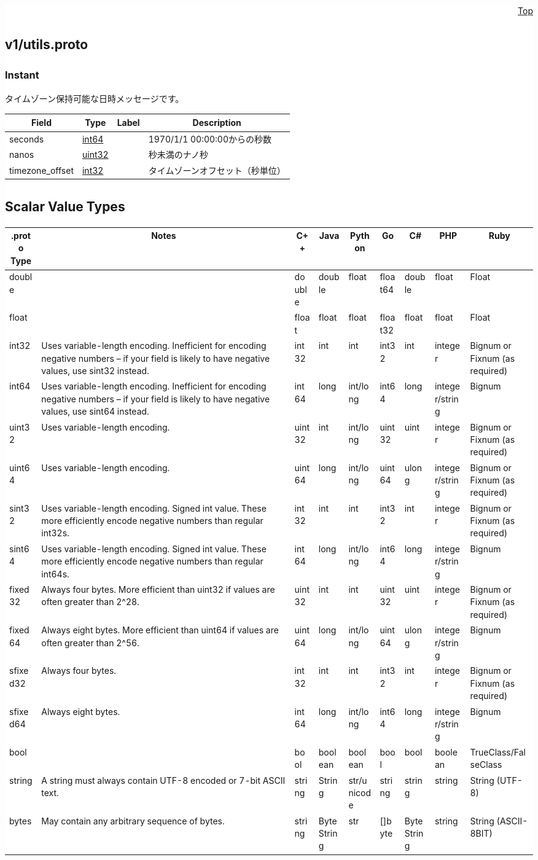  



<a name="v1_utils-proto"></a>
<p align="right"><a href="#top">Top</a></p>

## v1/utils.proto



<a name="utils-v1-Instant"></a>

### Instant
タイムゾーン保持可能な日時メッセージです。


| Field | Type | Label | Description |
| ----- | ---- | ----- | ----------- |
| seconds | [int64](#int64) |  | 1970/1/1 00:00:00からの秒数 |
| nanos | [uint32](#uint32) |  | 秒未満のナノ秒 |
| timezone_offset | [int32](#int32) |  | タイムゾーンオフセット（秒単位） |





 

 

 

 



## Scalar Value Types

| .proto Type | Notes | C++ | Java | Python | Go | C# | PHP | Ruby |
| ----------- | ----- | --- | ---- | ------ | -- | -- | --- | ---- |
| <a name="double" /> double |  | double | double | float | float64 | double | float | Float |
| <a name="float" /> float |  | float | float | float | float32 | float | float | Float |
| <a name="int32" /> int32 | Uses variable-length encoding. Inefficient for encoding negative numbers – if your field is likely to have negative values, use sint32 instead. | int32 | int | int | int32 | int | integer | Bignum or Fixnum (as required) |
| <a name="int64" /> int64 | Uses variable-length encoding. Inefficient for encoding negative numbers – if your field is likely to have negative values, use sint64 instead. | int64 | long | int/long | int64 | long | integer/string | Bignum |
| <a name="uint32" /> uint32 | Uses variable-length encoding. | uint32 | int | int/long | uint32 | uint | integer | Bignum or Fixnum (as required) |
| <a name="uint64" /> uint64 | Uses variable-length encoding. | uint64 | long | int/long | uint64 | ulong | integer/string | Bignum or Fixnum (as required) |
| <a name="sint32" /> sint32 | Uses variable-length encoding. Signed int value. These more efficiently encode negative numbers than regular int32s. | int32 | int | int | int32 | int | integer | Bignum or Fixnum (as required) |
| <a name="sint64" /> sint64 | Uses variable-length encoding. Signed int value. These more efficiently encode negative numbers than regular int64s. | int64 | long | int/long | int64 | long | integer/string | Bignum |
| <a name="fixed32" /> fixed32 | Always four bytes. More efficient than uint32 if values are often greater than 2^28. | uint32 | int | int | uint32 | uint | integer | Bignum or Fixnum (as required) |
| <a name="fixed64" /> fixed64 | Always eight bytes. More efficient than uint64 if values are often greater than 2^56. | uint64 | long | int/long | uint64 | ulong | integer/string | Bignum |
| <a name="sfixed32" /> sfixed32 | Always four bytes. | int32 | int | int | int32 | int | integer | Bignum or Fixnum (as required) |
| <a name="sfixed64" /> sfixed64 | Always eight bytes. | int64 | long | int/long | int64 | long | integer/string | Bignum |
| <a name="bool" /> bool |  | bool | boolean | boolean | bool | bool | boolean | TrueClass/FalseClass |
| <a name="string" /> string | A string must always contain UTF-8 encoded or 7-bit ASCII text. | string | String | str/unicode | string | string | string | String (UTF-8) |
| <a name="bytes" /> bytes | May contain any arbitrary sequence of bytes. | string | ByteString | str | []byte | ByteString | string | String (ASCII-8BIT) |

